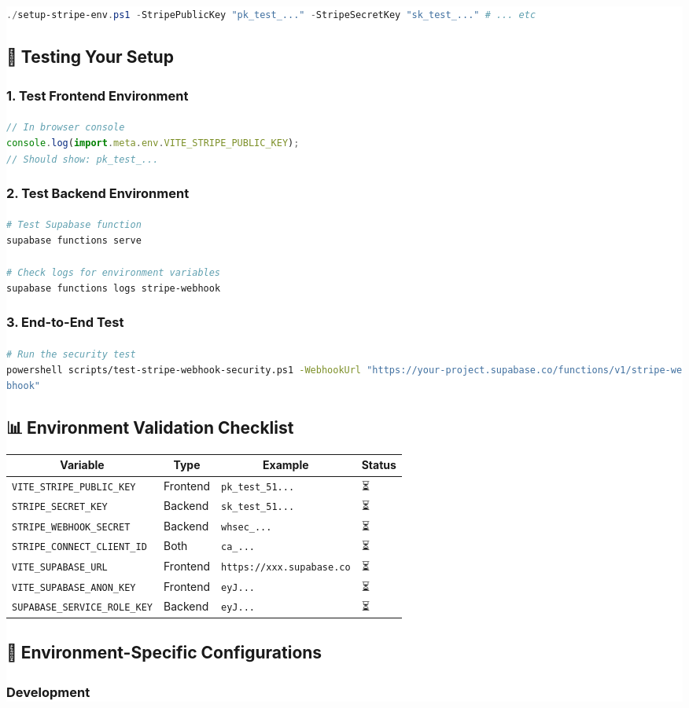 ```powershell
./setup-stripe-env.ps1 -StripePublicKey "pk_test_..." -StripeSecretKey "sk_test_..." # ... etc
```

## 🧪 Testing Your Setup

### 1. Test Frontend Environment

```javascript
// In browser console
console.log(import.meta.env.VITE_STRIPE_PUBLIC_KEY);
// Should show: pk_test_...
```

### 2. Test Backend Environment

```bash
# Test Supabase function
supabase functions serve

# Check logs for environment variables
supabase functions logs stripe-webhook
```

### 3. End-to-End Test

```bash
# Run the security test
powershell scripts/test-stripe-webhook-security.ps1 -WebhookUrl "https://your-project.supabase.co/functions/v1/stripe-webhook"
```

## 📊 Environment Validation Checklist

| Variable                    | Type     | Example                   | Status |
| --------------------------- | -------- | ------------------------- | ------ |
| `VITE_STRIPE_PUBLIC_KEY`    | Frontend | `pk_test_51...`           | ⏳     |
| `STRIPE_SECRET_KEY`         | Backend  | `sk_test_51...`           | ⏳     |
| `STRIPE_WEBHOOK_SECRET`     | Backend  | `whsec_...`               | ⏳     |
| `STRIPE_CONNECT_CLIENT_ID`  | Both     | `ca_...`                  | ⏳     |
| `VITE_SUPABASE_URL`         | Frontend | `https://xxx.supabase.co` | ⏳     |
| `VITE_SUPABASE_ANON_KEY`    | Frontend | `eyJ...`                  | ⏳     |
| `SUPABASE_SERVICE_ROLE_KEY` | Backend  | `eyJ...`                  | ⏳     |

## 🔄 Environment-Specific Configurations

### Development
